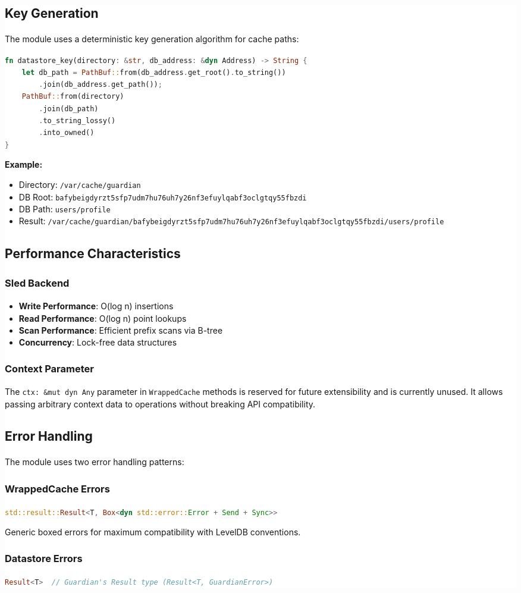 ## Key Generation

The module uses a deterministic key generation algorithm for cache paths:

```rust
fn datastore_key(directory: &str, db_address: &dyn Address) -> String {
    let db_path = PathBuf::from(db_address.get_root().to_string())
        .join(db_address.get_path());
    PathBuf::from(directory)
        .join(db_path)
        .to_string_lossy()
        .into_owned()
}
```

**Example:**
- Directory: `/var/cache/guardian`
- DB Root: `bafybeigdyrzt5sfp7udm7hu76uh7y26nf3efuylqabf3oclgtqy55fbzdi`
- DB Path: `users/profile`
- Result: `/var/cache/guardian/bafybeigdyrzt5sfp7udm7hu76uh7y26nf3efuylqabf3oclgtqy55fbzdi/users/profile`

## Performance Characteristics

### Sled Backend

- **Write Performance**: O(log n) insertions
- **Read Performance**: O(log n) point lookups
- **Scan Performance**: Efficient prefix scans via B-tree
- **Concurrency**: Lock-free data structures

### Context Parameter

The `ctx: &mut dyn Any` parameter in `WrappedCache` methods is reserved for future extensibility and is currently unused. It allows passing arbitrary context data to operations without breaking API compatibility.

## Error Handling

The module uses two error handling patterns:

### WrappedCache Errors

```rust
std::result::Result<T, Box<dyn std::error::Error + Send + Sync>>
```

Generic boxed errors for maximum compatibility with LevelDB conventions.

### Datastore Errors

```rust
Result<T>  // Guardian's Result type (Result<T, GuardianError>)
```
